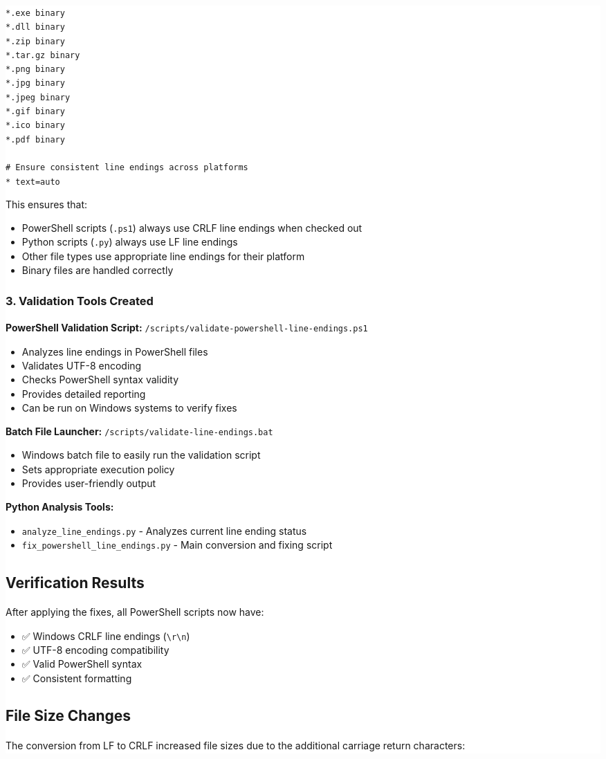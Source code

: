 ```gitattributes
*.exe binary
*.dll binary
*.zip binary
*.tar.gz binary
*.png binary
*.jpg binary
*.jpeg binary
*.gif binary
*.ico binary
*.pdf binary

# Ensure consistent line endings across platforms
* text=auto
```

This ensures that:
- PowerShell scripts (`.ps1`) always use CRLF line endings when checked out
- Python scripts (`.py`) always use LF line endings
- Other file types use appropriate line endings for their platform
- Binary files are handled correctly

### 3. Validation Tools Created

**PowerShell Validation Script:** `/scripts/validate-powershell-line-endings.ps1`
- Analyzes line endings in PowerShell files
- Validates UTF-8 encoding
- Checks PowerShell syntax validity
- Provides detailed reporting
- Can be run on Windows systems to verify fixes

**Batch File Launcher:** `/scripts/validate-line-endings.bat`
- Windows batch file to easily run the validation script
- Sets appropriate execution policy
- Provides user-friendly output

**Python Analysis Tools:**
- `analyze_line_endings.py` - Analyzes current line ending status
- `fix_powershell_line_endings.py` - Main conversion and fixing script

## Verification Results

After applying the fixes, all PowerShell scripts now have:
- ✅ Windows CRLF line endings (`\r\n`)
- ✅ UTF-8 encoding compatibility
- ✅ Valid PowerShell syntax
- ✅ Consistent formatting

## File Size Changes

The conversion from LF to CRLF increased file sizes due to the additional carriage return characters:
